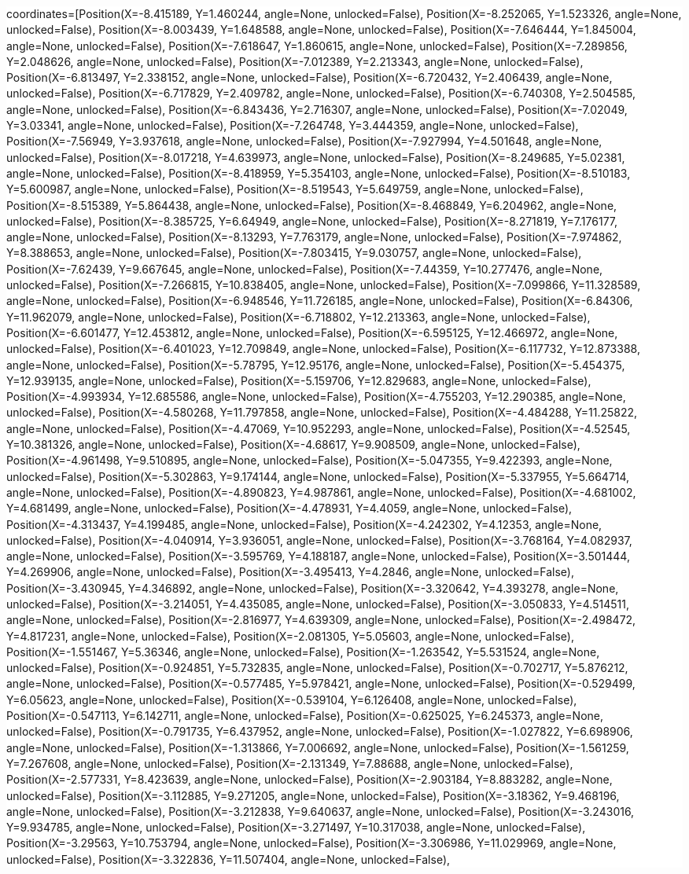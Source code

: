 coordinates=[Position(X=-8.415189, Y=1.460244, angle=None, unlocked=False), Position(X=-8.252065, Y=1.523326, angle=None, unlocked=False), Position(X=-8.003439, Y=1.648588, angle=None, unlocked=False), Position(X=-7.646444, Y=1.845004, angle=None, unlocked=False), Position(X=-7.618647, Y=1.860615, angle=None, unlocked=False), Position(X=-7.289856, Y=2.048626, angle=None, unlocked=False), Position(X=-7.012389, Y=2.213343, angle=None, unlocked=False), Position(X=-6.813497, Y=2.338152, angle=None, unlocked=False), Position(X=-6.720432, Y=2.406439, angle=None, unlocked=False), Position(X=-6.717829, Y=2.409782, angle=None, unlocked=False), Position(X=-6.740308, Y=2.504585, angle=None, unlocked=False), Position(X=-6.843436, Y=2.716307, angle=None, unlocked=False), Position(X=-7.02049, Y=3.03341, angle=None, unlocked=False), Position(X=-7.264748, Y=3.444359, angle=None, unlocked=False), Position(X=-7.56949, Y=3.937618, angle=None, unlocked=False), Position(X=-7.927994, Y=4.501648, angle=None, unlocked=False), Position(X=-8.017218, Y=4.639973, angle=None, unlocked=False), Position(X=-8.249685, Y=5.02381, angle=None, unlocked=False), Position(X=-8.418959, Y=5.354103, angle=None, unlocked=False), Position(X=-8.510183, Y=5.600987, angle=None, unlocked=False), Position(X=-8.519543, Y=5.649759, angle=None, unlocked=False), Position(X=-8.515389, Y=5.864438, angle=None, unlocked=False), Position(X=-8.468849, Y=6.204962, angle=None, unlocked=False), Position(X=-8.385725, Y=6.64949, angle=None, unlocked=False), Position(X=-8.271819, Y=7.176177, angle=None, unlocked=False), Position(X=-8.13293, Y=7.763179, angle=None, unlocked=False), Position(X=-7.974862, Y=8.388653, angle=None, unlocked=False), Position(X=-7.803415, Y=9.030757, angle=None, unlocked=False), Position(X=-7.62439, Y=9.667645, angle=None, unlocked=False), Position(X=-7.44359, Y=10.277476, angle=None, unlocked=False), Position(X=-7.266815, Y=10.838405, angle=None, unlocked=False), Position(X=-7.099866, Y=11.328589, angle=None, unlocked=False), Position(X=-6.948546, Y=11.726185, angle=None, unlocked=False), Position(X=-6.84306, Y=11.962079, angle=None, unlocked=False), Position(X=-6.718802, Y=12.213363, angle=None, unlocked=False), Position(X=-6.601477, Y=12.453812, angle=None, unlocked=False), Position(X=-6.595125, Y=12.466972, angle=None, unlocked=False), Position(X=-6.401023, Y=12.709849, angle=None, unlocked=False), Position(X=-6.117732, Y=12.873388, angle=None, unlocked=False), Position(X=-5.78795, Y=12.95176, angle=None, unlocked=False), Position(X=-5.454375, Y=12.939135, angle=None, unlocked=False), Position(X=-5.159706, Y=12.829683, angle=None, unlocked=False), Position(X=-4.993934, Y=12.685586, angle=None, unlocked=False), Position(X=-4.755203, Y=12.290385, angle=None, unlocked=False), Position(X=-4.580268, Y=11.797858, angle=None, unlocked=False), Position(X=-4.484288, Y=11.25822, angle=None, unlocked=False), Position(X=-4.47069, Y=10.952293, angle=None, unlocked=False), Position(X=-4.52545, Y=10.381326, angle=None, unlocked=False), Position(X=-4.68617, Y=9.908509, angle=None, unlocked=False), Position(X=-4.961498, Y=9.510895, angle=None, unlocked=False), Position(X=-5.047355, Y=9.422393, angle=None, unlocked=False), Position(X=-5.302863, Y=9.174144, angle=None, unlocked=False), Position(X=-5.337955, Y=5.664714, angle=None, unlocked=False), Position(X=-4.890823, Y=4.987861, angle=None, unlocked=False), Position(X=-4.681002, Y=4.681499, angle=None, unlocked=False), Position(X=-4.478931, Y=4.4059, angle=None, unlocked=False), Position(X=-4.313437, Y=4.199485, angle=None, unlocked=False), Position(X=-4.242302, Y=4.12353, angle=None, unlocked=False), Position(X=-4.040914, Y=3.936051, angle=None, unlocked=False), Position(X=-3.768164, Y=4.082937, angle=None, unlocked=False), Position(X=-3.595769, Y=4.188187, angle=None, unlocked=False), Position(X=-3.501444, Y=4.269906, angle=None, unlocked=False), Position(X=-3.495413, Y=4.2846, angle=None, unlocked=False), Position(X=-3.430945, Y=4.346892, angle=None, unlocked=False), Position(X=-3.320642, Y=4.393278, angle=None, unlocked=False), Position(X=-3.214051, Y=4.435085, angle=None, unlocked=False), Position(X=-3.050833, Y=4.514511, angle=None, unlocked=False), Position(X=-2.816977, Y=4.639309, angle=None, unlocked=False), Position(X=-2.498472, Y=4.817231, angle=None, unlocked=False), Position(X=-2.081305, Y=5.05603, angle=None, unlocked=False), Position(X=-1.551467, Y=5.36346, angle=None, unlocked=False), Position(X=-1.263542, Y=5.531524, angle=None, unlocked=False), Position(X=-0.924851, Y=5.732835, angle=None, unlocked=False), Position(X=-0.702717, Y=5.876212, angle=None, unlocked=False), Position(X=-0.577485, Y=5.978421, angle=None, unlocked=False), Position(X=-0.529499, Y=6.05623, angle=None, unlocked=False), Position(X=-0.539104, Y=6.126408, angle=None, unlocked=False), Position(X=-0.547113, Y=6.142711, angle=None, unlocked=False), Position(X=-0.625025, Y=6.245373, angle=None, unlocked=False), Position(X=-0.791735, Y=6.437952, angle=None, unlocked=False), Position(X=-1.027822, Y=6.698906, angle=None, unlocked=False), Position(X=-1.313866, Y=7.006692, angle=None, unlocked=False), Position(X=-1.561259, Y=7.267608, angle=None, unlocked=False), Position(X=-2.131349, Y=7.88688, angle=None, unlocked=False), Position(X=-2.577331, Y=8.423639, angle=None, unlocked=False), Position(X=-2.903184, Y=8.883282, angle=None, unlocked=False), Position(X=-3.112885, Y=9.271205, angle=None, unlocked=False), Position(X=-3.18362, Y=9.468196, angle=None, unlocked=False), Position(X=-3.212838, Y=9.640637, angle=None, unlocked=False), Position(X=-3.243016, Y=9.934785, angle=None, unlocked=False), Position(X=-3.271497, Y=10.317038, angle=None, unlocked=False), Position(X=-3.29563, Y=10.753794, angle=None, unlocked=False), Position(X=-3.306986, Y=11.029969, angle=None, unlocked=False), Position(X=-3.322836, Y=11.507404, angle=None, unlocked=False),